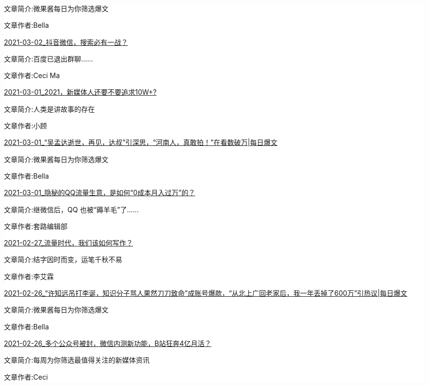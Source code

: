 文章简介:微果酱每日为你筛选爆文

文章作者:Bella

[2021-03-02_抖音微信，搜索必有一战？](http://mp.weixin.qq.com/s?__biz=MjM5NzEzNzQ3MQ==&amp;mid=2650234218&amp;idx=1&amp;sn=a276e4d4c67ec019a52a68e3f3c833f4&amp;chksm=bedd603a89aae92cd1f1ba77fe1babff146f5e52e784f0cd16b1e0126a579d8a5fb3fddc79e1&amp;scene=27#wechat_redirect)

文章简介:百度已退出群聊......

文章作者:Ceci Ma

[2021-03-01_2021，新媒体人还要不要追求10W+?](http://mp.weixin.qq.com/s?__biz=MjM5NzEzNzQ3MQ==&amp;mid=2650234127&amp;idx=2&amp;sn=c5b9651450944c96de0f30229b044c53&amp;chksm=bedd605f89aae949a327ec68ae7fd53df0daa8d7e8592830c400c965ef1babb2cc76a1541a6c&amp;scene=27#wechat_redirect)

文章简介:人类是讲故事的存在

文章作者:小顾

[2021-03-01_“吴孟达逝世，再见，达叔”引深思，“河南人，真敢拍！”在看数破万|每日爆文](http://mp.weixin.qq.com/s?__biz=MjM5NzEzNzQ3MQ==&amp;mid=2650234127&amp;idx=3&amp;sn=f38ac5c7efe89da6aebd0ae22002a497&amp;chksm=bedd605f89aae949a8036016ba3d8210f8ce7ed8f300280b2d7d628548b5c675aae4e397f1a7&amp;scene=27#wechat_redirect)

文章简介:微果酱每日为你筛选爆文

文章作者:Bella

[2021-03-01_隐秘的QQ流量生意，是如何“0成本月入过万”的？](http://mp.weixin.qq.com/s?__biz=MjM5NzEzNzQ3MQ==&amp;mid=2650234127&amp;idx=1&amp;sn=f1096d1e69a378285275ba3474f445f7&amp;chksm=bedd605f89aae949105c1c32e669392e7453b3a59135a73370fa0b036267dc7be019b4b0bf05&amp;scene=27#wechat_redirect)

文章简介:继微信后，QQ 也被“薅羊毛”了......

文章作者:套路编辑部

[2021-02-27_流量时代，我们该如何写作？](http://mp.weixin.qq.com/s?__biz=MjM5NzEzNzQ3MQ==&amp;mid=2650233859&amp;idx=1&amp;sn=9384de7590925fe3540aa0ff861a3795&amp;chksm=bedd615389aae845c4f6c18a0a96368dda55c2a31a4f1eb0d013ee9cd69d3621fb6b4e5de66a&amp;scene=27#wechat_redirect)

文章简介:结字因时而变，运笔千秋不易

文章作者:李艾霖

[2021-02-26_“许知远吊打李诞，知识分子骂人果然刀刀致命”成账号爆款，“从北上广回老家后，我一年丢掉了600万”引热议|每日爆文](http://mp.weixin.qq.com/s?__biz=MjM5NzEzNzQ3MQ==&amp;mid=2650233861&amp;idx=2&amp;sn=6b752b0f949ecfc402d5f578bd499da0&amp;chksm=bedd615589aae843334b712ef5f2f7bb48044124f12de85e6dd99f0f9f3576c0948975ec7318&amp;scene=27#wechat_redirect)

文章简介:微果酱每日为你筛选爆文

文章作者:Bella

[2021-02-26_多个公众号被封，微信内测新功能，B站狂奔4亿月活？](http://mp.weixin.qq.com/s?__biz=MjM5NzEzNzQ3MQ==&amp;mid=2650233861&amp;idx=1&amp;sn=00ed786902a40220df38a8edd37c205e&amp;chksm=bedd615589aae843c9092f021a39c1699cd5baf4d66413e03a22c78b57dd78e0aa5401e2f327&amp;scene=27#wechat_redirect)

文章简介:每周为你筛选最值得关注的新媒体资讯

文章作者:Ceci
